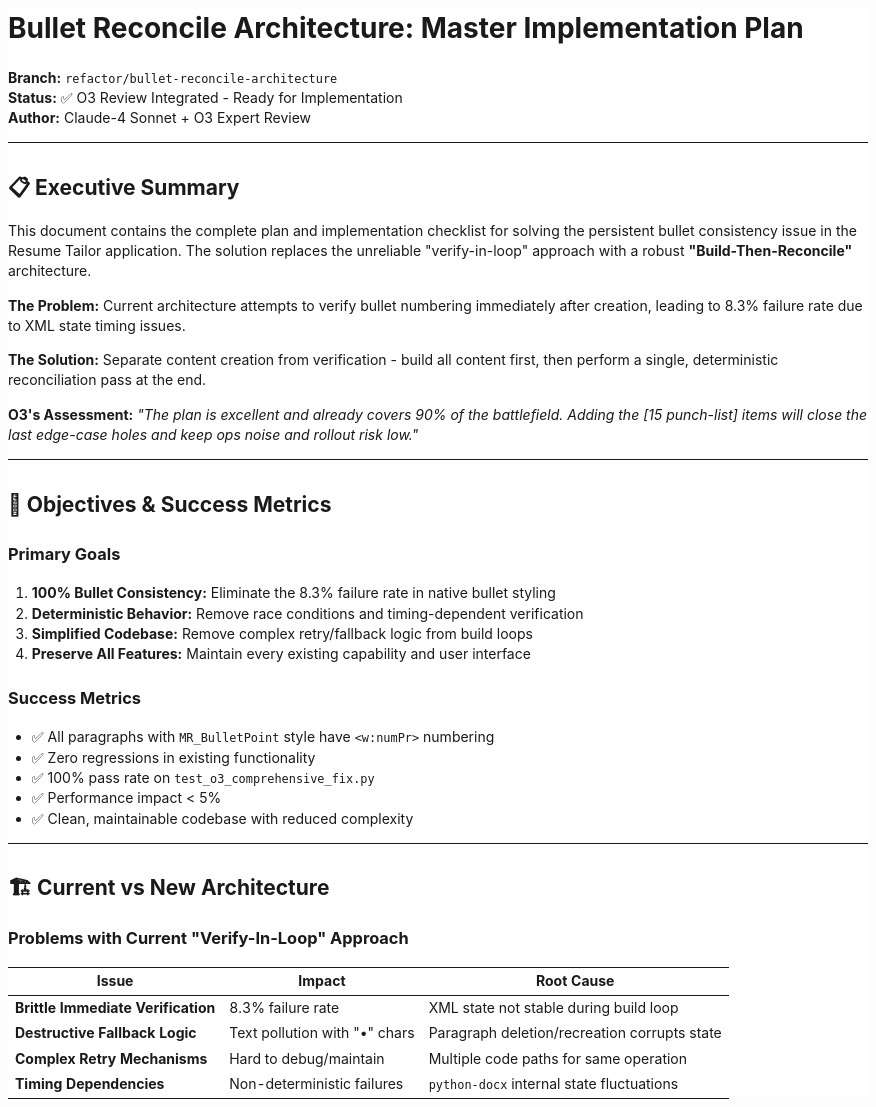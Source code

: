 # Bullet Reconcile Architecture: Master Implementation Plan

**Branch:** `refactor/bullet-reconcile-architecture`  
**Status:** ✅ O3 Review Integrated - Ready for Implementation  
**Author:** Claude-4 Sonnet + O3 Expert Review  

---

## 📋 Executive Summary

This document contains the complete plan and implementation checklist for solving the persistent bullet consistency issue in the Resume Tailor application. The solution replaces the unreliable "verify-in-loop" approach with a robust **"Build-Then-Reconcile"** architecture.

**The Problem:** Current architecture attempts to verify bullet numbering immediately after creation, leading to 8.3% failure rate due to XML state timing issues.

**The Solution:** Separate content creation from verification - build all content first, then perform a single, deterministic reconciliation pass at the end.

**O3's Assessment:** *"The plan is excellent and already covers 90% of the battlefield. Adding the [15 punch-list] items will close the last edge-case holes and keep ops noise and rollout risk low."*

---

## 🎯 Objectives & Success Metrics

### Primary Goals
1. **100% Bullet Consistency:** Eliminate the 8.3% failure rate in native bullet styling
2. **Deterministic Behavior:** Remove race conditions and timing-dependent verification  
3. **Simplified Codebase:** Remove complex retry/fallback logic from build loops
4. **Preserve All Features:** Maintain every existing capability and user interface

### Success Metrics
- ✅ All paragraphs with `MR_BulletPoint` style have `<w:numPr>` numbering
- ✅ Zero regressions in existing functionality
- ✅ 100% pass rate on `test_o3_comprehensive_fix.py`
- ✅ Performance impact < 5%
- ✅ Clean, maintainable codebase with reduced complexity

---

## 🏗️ Current vs New Architecture

### Problems with Current "Verify-In-Loop" Approach

| Issue | Impact | Root Cause |
|-------|--------|------------|
| **Brittle Immediate Verification** | 8.3% failure rate | XML state not stable during build loop |
| **Destructive Fallback Logic** | Text pollution with "•" chars | Paragraph deletion/recreation corrupts state |
| **Complex Retry Mechanisms** | Hard to debug/maintain | Multiple code paths for same operation |
| **Timing Dependencies** | Non-deterministic failures | `python-docx` internal state fluctuations |
